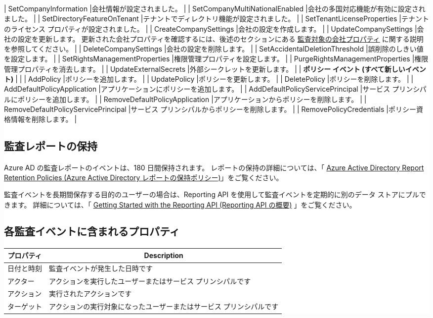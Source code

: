 | SetCompanyInformation |会社情報が設定されました。 |
| SetCompanyMultiNationalEnabled |会社の多国対応機能が有効に設定されました。 |
| SetDirectoryFeatureOnTenant |テナントでディレクトリ機能が設定されました。 |
| SetTenantLicenseProperties |テナントのライセンス プロパティが設定されました。 |
| CreateCompanySettings |会社の設定を作成します。 |
| UpdateCompanySettings |会社の設定を更新します。 更新された会社プロパティを確認するには、後述のセクションにある [監査対象の会社プロパティ](#update-company-attributes) に関する説明を参照してください。 |
| DeleteCompanySettings |会社の設定を削除します。 |
| SetAccidentalDeletionThreshold |誤削除のしきい値を設定します。 |
| SetRightsManagementProperties |権限管理プロパティを設定します。 |
| PurgeRightsManagementProperties |権限管理プロパティを消去します。 |
| UpdateExternalSecrets |外部シークレットを更新します。 |
| **ポリシー イベント (すべて新しいイベント)** | |
| AddPolicy |ポリシーを追加します。 |
| UpdatePolicy |ポリシーを更新します。 |
| DeletePolicy |ポリシーを削除します。 |
| AddDefaultPolicyApplication |アプリケーションにポリシーを追加します。 |
| AddDefaultPolicyServicePrincipal |サービス プリンシパルにポリシーを追加します。 |
| RemoveDefaultPolicyApplication |アプリケーションからポリシーを削除します。 |
| RemoveDefaultPolicyServicePrincipal |サービス プリンシパルからポリシーを削除します。 |
| RemovePolicyCredentials |ポリシー資格情報を削除します。 |

## <a name="audit-report-retention"></a>監査レポートの保持
Azure AD の監査レポートのイベントは、180 日間保持されます。 レポートの保持の詳細については、「 [Azure Active Directory Report Retention Policies (Azure Active Directory レポートの保持ポリシー)](active-directory-reporting-retention.md)」をご覧ください。

監査イベントを長期間保存する目的のユーザーの場合は、Reporting API を使用して監査イベントを定期的に別のデータ ストアにプルできます。 詳細については、「 [Getting Started with the Reporting API (Reporting API の概要)](active-directory-reporting-api-getting-started.md) 」をご覧ください。

## <a name="properties-included-with-each-audit-event"></a>各監査イベントに含まれるプロパティ
| プロパティ | Description |
| --- | --- |
| 日付と時刻 |監査イベントが発生した日時です |
| アクター |アクションを実行したユーザーまたはサービス プリンシパルです |
| アクション |実行されたアクションです |
| ターゲット |アクションの実行対象になったユーザーまたはサービス プリンシパルです |
